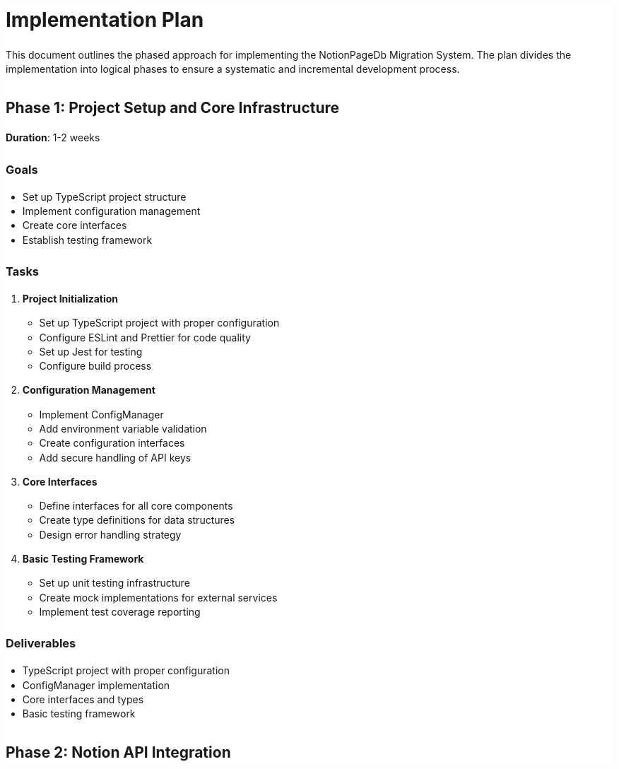 # Implementation Plan

This document outlines the phased approach for implementing the NotionPageDb Migration System. The plan divides the implementation into logical phases to ensure a systematic and incremental development process.

## Phase 1: Project Setup and Core Infrastructure

**Duration**: 1-2 weeks

### Goals

- Set up TypeScript project structure
- Implement configuration management
- Create core interfaces
- Establish testing framework

### Tasks

1. **Project Initialization**

   - Set up TypeScript project with proper configuration
   - Configure ESLint and Prettier for code quality
   - Set up Jest for testing
   - Configure build process

2. **Configuration Management**

   - Implement ConfigManager
   - Add environment variable validation
   - Create configuration interfaces
   - Add secure handling of API keys

3. **Core Interfaces**

   - Define interfaces for all core components
   - Create type definitions for data structures
   - Design error handling strategy

4. **Basic Testing Framework**
   - Set up unit testing infrastructure
   - Create mock implementations for external services
   - Implement test coverage reporting

### Deliverables

- TypeScript project with proper configuration
- ConfigManager implementation
- Core interfaces and types
- Basic testing framework

## Phase 2: Notion API Integration
